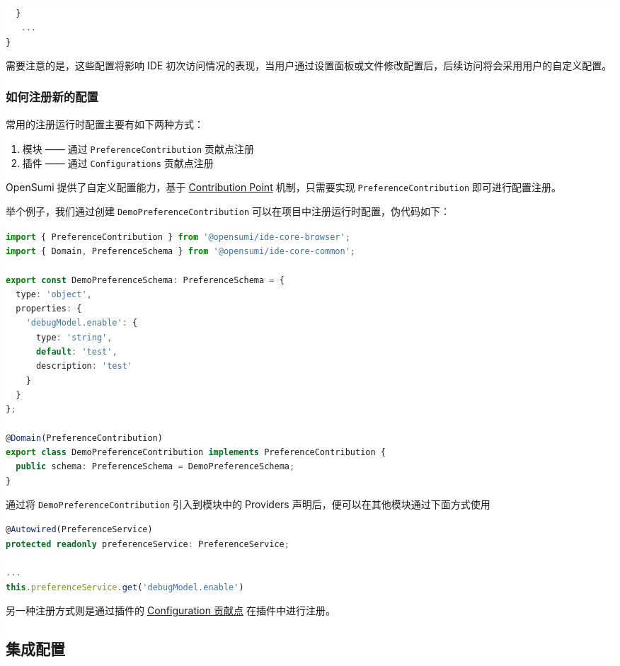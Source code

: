 ```ts
  }
   ...
}
```

需要注意的是，这些配置将影响 IDE 初次访问情况的表现，当用户通过设置面板或文件修改配置后，后续访问将会采用用户的自定义配置。

### 如何注册新的配置

常用的注册运行时配置主要有如下两种方式：

1. 模块 —— 通过 `PreferenceContribution` 贡献点注册
2. 插件 —— 通过 `Configurations` 贡献点注册

OpenSumi 提供了自定义配置能力，基于 [Contribution Point](../../develop/basic-design/contribution-point) 机制，只需要实现 `PreferenceContribution` 即可进行配置注册。

举个例子，我们通过创建 `DemoPreferenceContribution` 可以在项目中注册运行时配置，伪代码如下：

```ts
import { PreferenceContribution } from '@opensumi/ide-core-browser';
import { Domain, PreferenceSchema } from '@opensumi/ide-core-common';

export const DemoPreferenceSchema: PreferenceSchema = {
  type: 'object',
  properties: {
    'debugModel.enable': {
      type: 'string',
      default: 'test',
      description: 'test'
    }
  }
};

@Domain(PreferenceContribution)
export class DemoPreferenceContribution implements PreferenceContribution {
  public schema: PreferenceSchema = DemoPreferenceSchema;
}
```

通过将 `DemoPreferenceContribution` 引入到模块中的 Providers 声明后，便可以在其他模块通过下面方式使用

```ts
@Autowired(PreferenceService)
protected readonly preferenceService: PreferenceService;

...
this.preferenceService.get('debugModel.enable')
```

另一种注册方式则是通过插件的 [Configuration 贡献点](https://code.visualstudio.com/api/references/contribution-points#contributes.configuration) 在插件中进行注册。

## 集成配置
